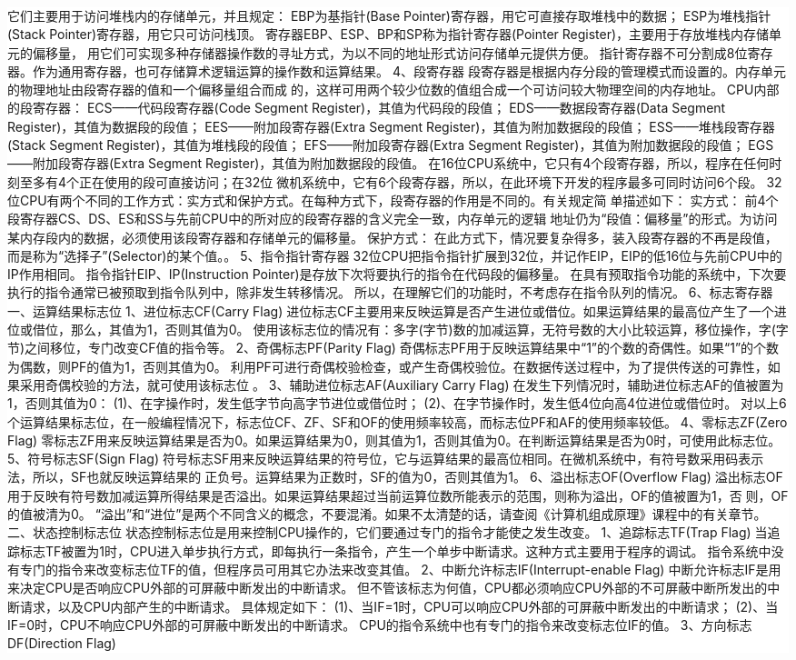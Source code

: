 它们主要用于访问堆栈内的存储单元，并且规定：
EBP为基指针(Base Pointer)寄存器，用它可直接存取堆栈中的数据； 
ESP为堆栈指针(Stack Pointer)寄存器，用它只可访问栈顶。 
寄存器EBP、ESP、BP和SP称为指针寄存器(Pointer Register)，主要用于存放堆栈内存储单元的偏移量，
用它们可实现多种存储器操作数的寻址方式，为以不同的地址形式访问存储单元提供方便。
指针寄存器不可分割成8位寄存器。作为通用寄存器，也可存储算术逻辑运算的操作数和运算结果。
4、段寄存器
段寄存器是根据内存分段的管理模式而设置的。内存单元的物理地址由段寄存器的值和一个偏移量组合而成
的，这样可用两个较少位数的值组合成一个可访问较大物理空间的内存地址。
CPU内部的段寄存器：
ECS——代码段寄存器(Code Segment Register)，其值为代码段的段值； 
EDS——数据段寄存器(Data Segment Register)，其值为数据段的段值； 
EES——附加段寄存器(Extra Segment Register)，其值为附加数据段的段值； 
ESS——堆栈段寄存器(Stack Segment Register)，其值为堆栈段的段值； 
EFS——附加段寄存器(Extra Segment Register)，其值为附加数据段的段值； 
EGS——附加段寄存器(Extra Segment Register)，其值为附加数据段的段值。 
在16位CPU系统中，它只有4个段寄存器，所以，程序在任何时刻至多有4个正在使用的段可直接访问；在32位
微机系统中，它有6个段寄存器，所以，在此环境下开发的程序最多可同时访问6个段。
32位CPU有两个不同的工作方式：实方式和保护方式。在每种方式下，段寄存器的作用是不同的。有关规定简
单描述如下：
实方式： 前4个段寄存器CS、DS、ES和SS与先前CPU中的所对应的段寄存器的含义完全一致，内存单元的逻辑
地址仍为“段值：偏移量”的形式。为访问某内存段内的数据，必须使用该段寄存器和存储单元的偏移量。 
保护方式： 在此方式下，情况要复杂得多，装入段寄存器的不再是段值，而是称为“选择子”(Selector)的某个值。。 
5、指令指针寄存器
32位CPU把指令指针扩展到32位，并记作EIP，EIP的低16位与先前CPU中的IP作用相同。
指令指针EIP、IP(Instruction Pointer)是存放下次将要执行的指令在代码段的偏移量。
在具有预取指令功能的系统中，下次要执行的指令通常已被预取到指令队列中，除非发生转移情况。
所以，在理解它们的功能时，不考虑存在指令队列的情况。 
6、标志寄存器
一、运算结果标志位
1、进位标志CF(Carry Flag)
进位标志CF主要用来反映运算是否产生进位或借位。如果运算结果的最高位产生了一个进位或借位，那么，其值为1，否则其值为0。
使用该标志位的情况有：多字(字节)数的加减运算，无符号数的大小比较运算，移位操作，字(字节)之间移位，专门改变CF值的指令等。
2、奇偶标志PF(Parity Flag)
奇偶标志PF用于反映运算结果中“1”的个数的奇偶性。如果“1”的个数为偶数，则PF的值为1，否则其值为0。
利用PF可进行奇偶校验检查，或产生奇偶校验位。在数据传送过程中，为了提供传送的可靠性，如果采用奇偶校验的方法，就可使用该标志位 
。
3、辅助进位标志AF(Auxiliary Carry Flag)
在发生下列情况时，辅助进位标志AF的值被置为1，否则其值为0：
(1)、在字操作时，发生低字节向高字节进位或借位时；
(2)、在字节操作时，发生低4位向高4位进位或借位时。
对以上6个运算结果标志位，在一般编程情况下，标志位CF、ZF、SF和OF的使用频率较高，而标志位PF和AF的使用频率较低。
4、零标志ZF(Zero Flag)
零标志ZF用来反映运算结果是否为0。如果运算结果为0，则其值为1，否则其值为0。在判断运算结果是否为0时，可使用此标志位。
5、符号标志SF(Sign Flag)
符号标志SF用来反映运算结果的符号位，它与运算结果的最高位相同。在微机系统中，有符号数采用码表示法，所以，SF也就反映运算结果的 
正负号。运算结果为正数时，SF的值为0，否则其值为1。
6、溢出标志OF(Overflow Flag)
溢出标志OF用于反映有符号数加减运算所得结果是否溢出。如果运算结果超过当前运算位数所能表示的范围，则称为溢出，OF的值被置为1，否 
则，OF的值被清为0。
“溢出”和“进位”是两个不同含义的概念，不要混淆。如果不太清楚的话，请查阅《计算机组成原理》课程中的有关章节。
二、状态控制标志位
状态控制标志位是用来控制CPU操作的，它们要通过专门的指令才能使之发生改变。
1、追踪标志TF(Trap Flag)
当追踪标志TF被置为1时，CPU进入单步执行方式，即每执行一条指令，产生一个单步中断请求。这种方式主要用于程序的调试。
指令系统中没有专门的指令来改变标志位TF的值，但程序员可用其它办法来改变其值。
2、中断允许标志IF(Interrupt-enable Flag)
中断允许标志IF是用来决定CPU是否响应CPU外部的可屏蔽中断发出的中断请求。
但不管该标志为何值，CPU都必须响应CPU外部的不可屏蔽中断所发出的中断请求，以及CPU内部产生的中断请求。
具体规定如下：
(1)、当IF=1时，CPU可以响应CPU外部的可屏蔽中断发出的中断请求；
(2)、当IF=0时，CPU不响应CPU外部的可屏蔽中断发出的中断请求。
CPU的指令系统中也有专门的指令来改变标志位IF的值。
3、方向标志DF(Direction Flag)